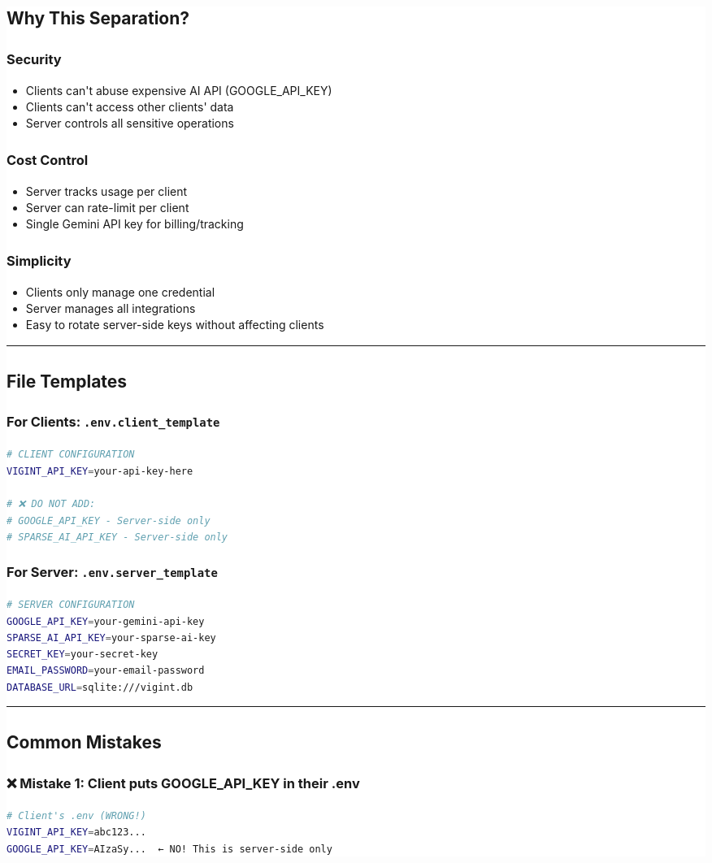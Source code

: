 
## Why This Separation?

### Security
- Clients can't abuse expensive AI API (GOOGLE_API_KEY)
- Clients can't access other clients' data
- Server controls all sensitive operations

### Cost Control
- Server tracks usage per client
- Server can rate-limit per client
- Single Gemini API key for billing/tracking

### Simplicity
- Clients only manage one credential
- Server manages all integrations
- Easy to rotate server-side keys without affecting clients

---

## File Templates

### For Clients: `.env.client_template`
```bash
# CLIENT CONFIGURATION
VIGINT_API_KEY=your-api-key-here

# ❌ DO NOT ADD:
# GOOGLE_API_KEY - Server-side only
# SPARSE_AI_API_KEY - Server-side only
```

### For Server: `.env.server_template`
```bash
# SERVER CONFIGURATION
GOOGLE_API_KEY=your-gemini-api-key
SPARSE_AI_API_KEY=your-sparse-ai-key
SECRET_KEY=your-secret-key
EMAIL_PASSWORD=your-email-password
DATABASE_URL=sqlite:///vigint.db
```

---

## Common Mistakes

### ❌ Mistake 1: Client puts GOOGLE_API_KEY in their .env
```bash
# Client's .env (WRONG!)
VIGINT_API_KEY=abc123...
GOOGLE_API_KEY=AIzaSy...  ← NO! This is server-side only
```
